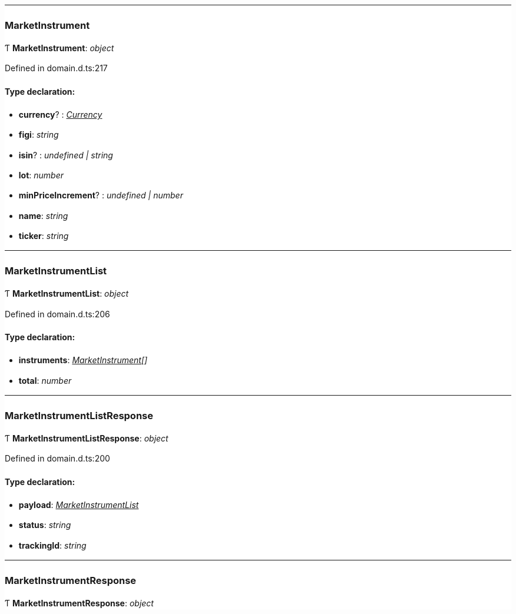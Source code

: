 ___

###  MarketInstrument

Ƭ **MarketInstrument**: *object*

Defined in domain.d.ts:217

#### Type declaration:

* **currency**? : *[Currency](globals.md#currency)*

* **figi**: *string*

* **isin**? : *undefined | string*

* **lot**: *number*

* **minPriceIncrement**? : *undefined | number*

* **name**: *string*

* **ticker**: *string*

___

###  MarketInstrumentList

Ƭ **MarketInstrumentList**: *object*

Defined in domain.d.ts:206

#### Type declaration:

* **instruments**: *[MarketInstrument](globals.md#marketinstrument)[]*

* **total**: *number*

___

###  MarketInstrumentListResponse

Ƭ **MarketInstrumentListResponse**: *object*

Defined in domain.d.ts:200

#### Type declaration:

* **payload**: *[MarketInstrumentList](globals.md#marketinstrumentlist)*

* **status**: *string*

* **trackingId**: *string*

___

###  MarketInstrumentResponse

Ƭ **MarketInstrumentResponse**: *object*
